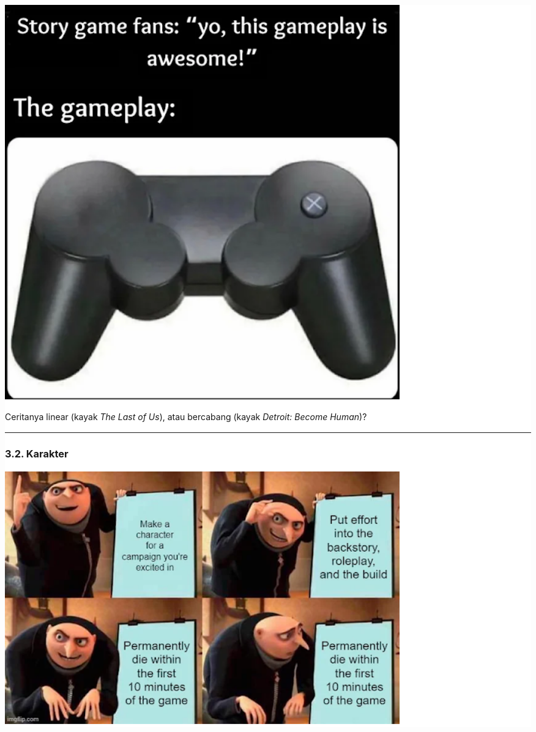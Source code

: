 <img src="./assets/M-2/lore.png" width="75%"/>

Ceritanya linear (kayak *The Last of Us*), atau bercabang (kayak *Detroit: Become Human*)?

---

### 3.2. Karakter

<img src="./assets/M-2/karakter.png" width="75%"/>
